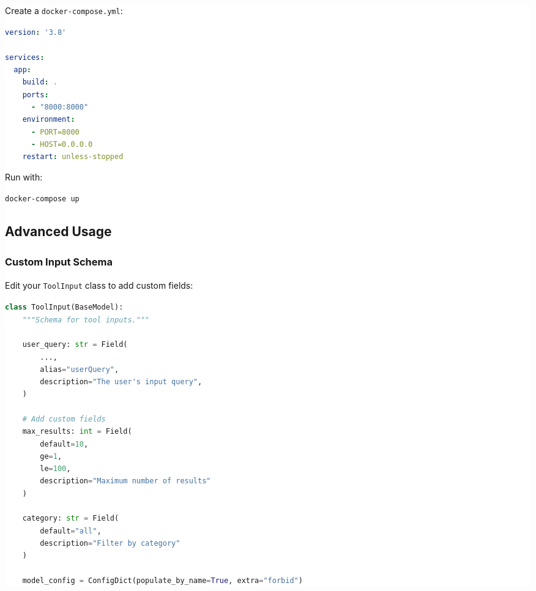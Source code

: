 Create a `docker-compose.yml`:

```yaml
version: '3.8'

services:
  app:
    build: .
    ports:
      - "8000:8000"
    environment:
      - PORT=8000
      - HOST=0.0.0.0
    restart: unless-stopped
```

Run with:

```bash
docker-compose up
```

## Advanced Usage

### Custom Input Schema

Edit your `ToolInput` class to add custom fields:

```python
class ToolInput(BaseModel):
    """Schema for tool inputs."""

    user_query: str = Field(
        ...,
        alias="userQuery",
        description="The user's input query",
    )

    # Add custom fields
    max_results: int = Field(
        default=10,
        ge=1,
        le=100,
        description="Maximum number of results"
    )

    category: str = Field(
        default="all",
        description="Filter by category"
    )

    model_config = ConfigDict(populate_by_name=True, extra="forbid")
```
